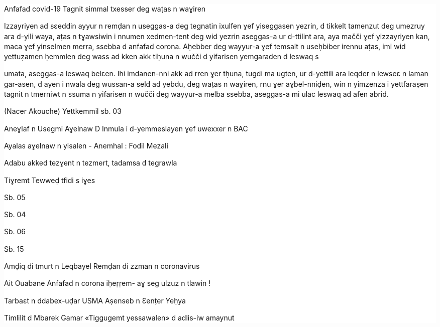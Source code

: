 Anfafad covid-19
Tagnit simmal txesser deg waṭas n waɣiren

Izzayriyen  ad  sɛeddin  ayyur  n  remḍan  n  useggas-a  deg 
tegnatin ixulfen ɣef yiseggasen yezrin, d tikkelt tamenzut 
deg umezruy ara d-yili waya, aṭas n tɣawsiwin i nnumen 
xedmen-tent deg wid yezrin aseggas-a ur d-ttilint ara, aya 
mačči  ɣef  yizzayriyen  kan,  maca  ɣef  yinselmen  merra, 
ssebba d anfafad corona. 
Aḥebber  deg  wayyur-a  ɣef  temsalt  n  useḥbiber  irennu 
aṭas,  imi  wid  yettuẓamen  ḥemmlen  deg  wass  ad  kken 
akk  tiḥuna  n  wučči  d  yifarisen  yemgaraden  d  leswaq  s 

umata, aseggas-a leswaq belɛen. Ihi imdanen-nni akk ad 
rren  ɣer  tḥuna,  tugdi  ma  ugten,  ur  d-yettili  ara  leqder  n 
lewseɛ  n  laman  gar-asen,  d  ayen  i  nwala  deg  wussan-a 
seld ad yebdu, deg waṭas n waɣiren, rnu ɣer aɣbel-nniḍen, 
win n yimzenza i yettfaraṣen tagnit n tmerniwt n ssuma n 
yifarisen n wučči deg wayyur-a melba ssebba, aseggas-a 
mi ulac leswaq ad afen abrid.

(Nacer Akouche)
Yettkemmil sb. 03

Aneɣlaf n Usegmi Aɣelnaw
D Inmula i d-yemmeslayen 
ɣef uwexxer n BAC

Ayalas aɣelnaw n yisalen  -  Anemhal : Fodil Mezali

Adabu akked tezɣent n tezmert, tadamsa d tegrawla

Tiɣremt
Tewweḍ
tfidi s iɣes

Sb. 05

Sb. 04

Sb. 06

Sb. 15

Amḍiq di tmurt n Leqbayel
Remḍan di zzman n 
coronavirus

Ait Ouabane
Anfafad n corona iḥeṛṛem-
aɣ seg ulzuz n tlawin !

Tarbaɛt n ddabex-uḍar USMA
Aṣenseb n Ɛenṭer 
Yeḥya

Timlilit d Mbarek Gamar
«Tiggugemt yessawalen» 
d adlis-iw amaynut
